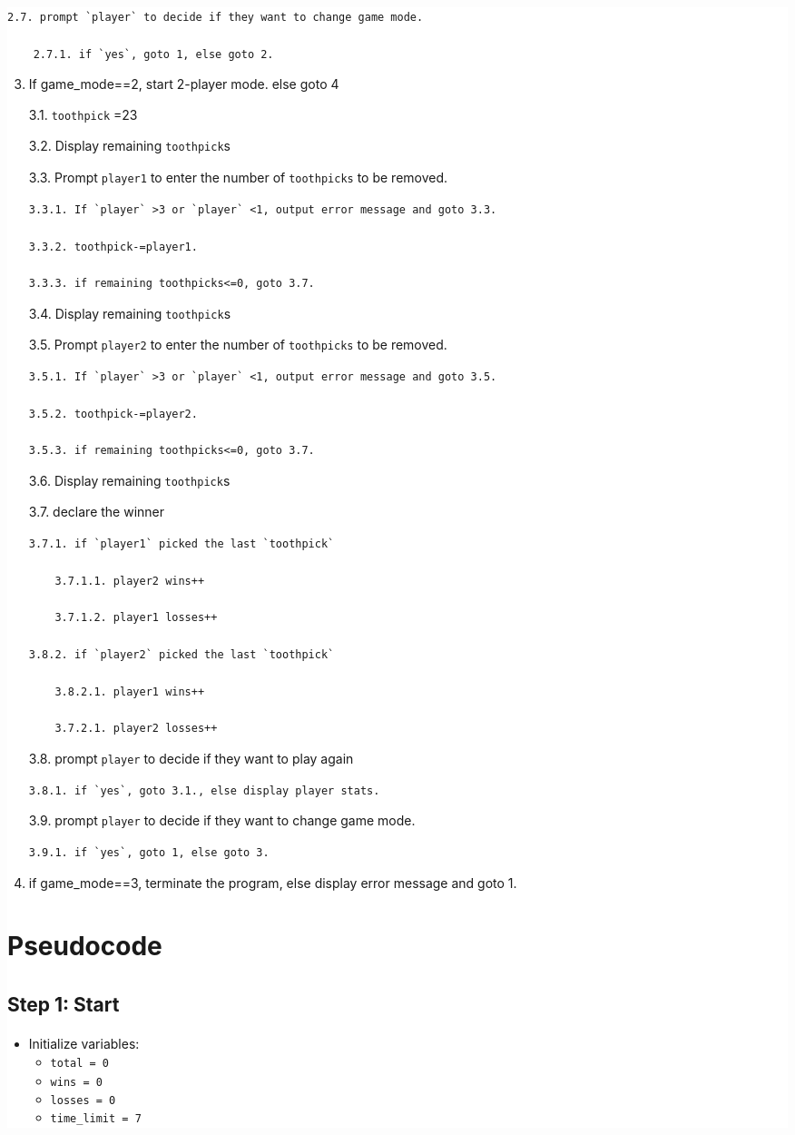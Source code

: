     2.7. prompt `player` to decide if they want to change game mode.

        2.7.1. if `yes`, goto 1, else goto 2.

3.  If game_mode==2, start 2-player mode. else goto 4

    3.1. `toothpick` =23

    3.2. Display remaining `toothpick`s

    3.3. Prompt `player1` to enter the number of `toothpicks` to be removed.

        3.3.1. If `player` >3 or `player` <1, output error message and goto 3.3.

        3.3.2. toothpick-=player1.

        3.3.3. if remaining toothpicks<=0, goto 3.7.

    3.4. Display remaining `toothpick`s

    3.5. Prompt `player2` to enter the number of `toothpicks` to be removed.

        3.5.1. If `player` >3 or `player` <1, output error message and goto 3.5.

        3.5.2. toothpick-=player2.

        3.5.3. if remaining toothpicks<=0, goto 3.7.

    3.6. Display remaining `toothpick`s

    3.7. declare the winner

        3.7.1. if `player1` picked the last `toothpick`

            3.7.1.1. player2 wins++

            3.7.1.2. player1 losses++

        3.8.2. if `player2` picked the last `toothpick`

            3.8.2.1. player1 wins++

            3.7.2.1. player2 losses++

    3.8. prompt `player` to decide if they want to play again

        3.8.1. if `yes`, goto 3.1., else display player stats.

    3.9. prompt `player` to decide if they want to change game mode.

        3.9.1. if `yes`, goto 1, else goto 3.

4.  if game_mode==3, terminate the program, else display error message and goto 1.

# Pseudocode

## Step 1: Start
- Initialize variables:
  - `total = 0`
  - `wins = 0`
  - `losses = 0`
  - `time_limit = 7`
